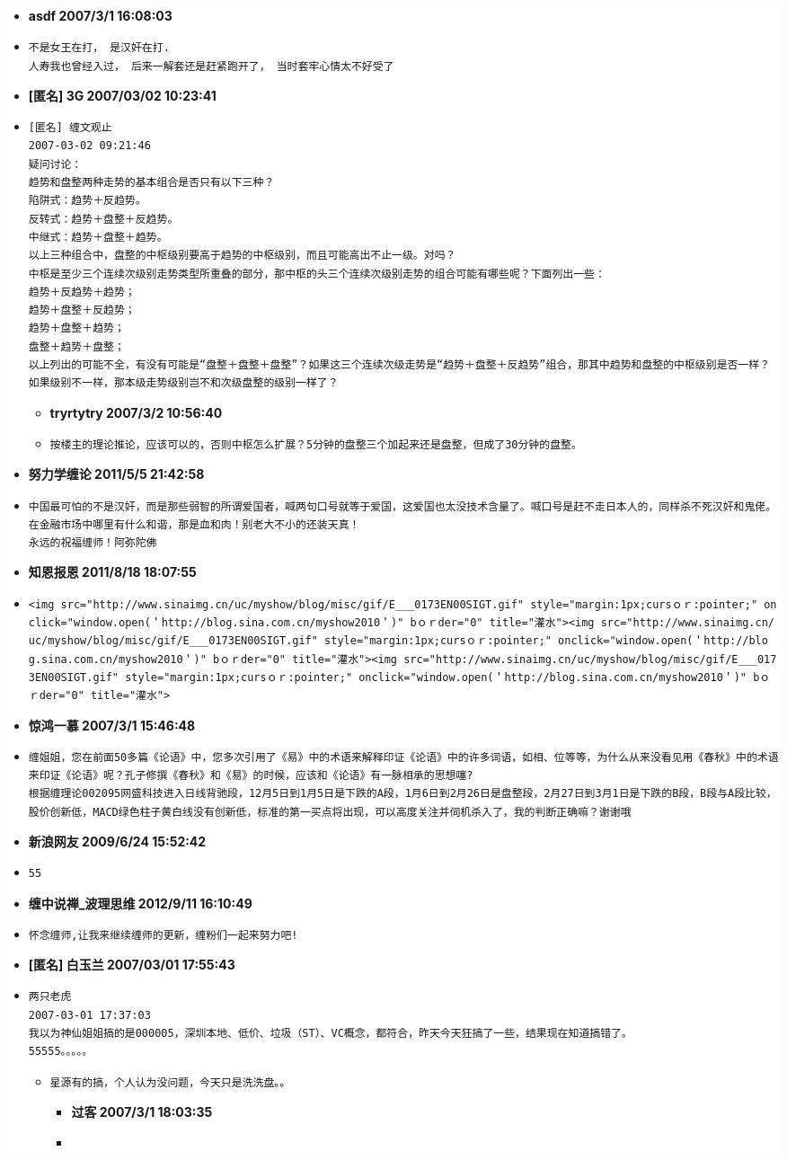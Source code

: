    - **asdf 2007/3/1 16:08:03**
   - ```
     不是女王在打， 是汉奸在打.
     人寿我也曾经入过， 后来一解套还是赶紧跑开了， 当时套牢心情太不好受了
     ```
- **[匿名] 3G  2007/03/02 10:23:41**
- ```
  [匿名] 缠文观止 
  2007-03-02 09:21:46 
  疑问讨论：
  趋势和盘整两种走势的基本组合是否只有以下三种？
  陷阱式：趋势＋反趋势。
  反转式：趋势＋盘整＋反趋势。
  中继式：趋势＋盘整＋趋势。
  以上三种组合中，盘整的中枢级别要高于趋势的中枢级别，而且可能高出不止一级。对吗？
  中枢是至少三个连续次级别走势类型所重叠的部分，那中枢的头三个连续次级别走势的组合可能有哪些呢？下面列出一些：
  趋势＋反趋势＋趋势；
  趋势＋盘整＋反趋势；
  趋势＋盘整＋趋势；
  盘整＋趋势＋盘整；
  以上列出的可能不全，有没有可能是“盘整＋盘整＋盘整”？如果这三个连续次级走势是“趋势＋盘整＋反趋势”组合，那其中趋势和盘整的中枢级别是否一样？如果级别不一样，那本级走势级别岂不和次级盘整的级别一样了？
  ```
   - **tryrtytry 2007/3/2 10:56:40**
   - ```
     按楼主的理论推论，应该可以的，否则中枢怎么扩展？5分钟的盘整三个加起来还是盘整，但成了30分钟的盘整。 
     ```
- **努力学缠论 2011/5/5 21:42:58**
- ```
  中国最可怕的不是汉奸，而是那些弱智的所谓爱国者，喊两句口号就等于爱国，这爱国也太没技术含量了。喊口号是赶不走日本人的，同样杀不死汉奸和鬼佬。在金融市场中哪里有什么和谐，那是血和肉！别老大不小的还装天真！
  永远的祝福缠师！阿弥陀佛
  ```
- **知恩报恩 2011/8/18 18:07:55**
- ```
  <img src="http://www.sinaimg.cn/uc/myshow/blog/misc/gif/E___0173EN00SIGT.gif" style="margin:1px;cursｏｒ:pointer;" onclick="window.open(＇http://blog.sina.com.cn/myshow2010＇)" bｏｒder="0" title="灌水"><img src="http://www.sinaimg.cn/uc/myshow/blog/misc/gif/E___0173EN00SIGT.gif" style="margin:1px;cursｏｒ:pointer;" onclick="window.open(＇http://blog.sina.com.cn/myshow2010＇)" bｏｒder="0" title="灌水"><img src="http://www.sinaimg.cn/uc/myshow/blog/misc/gif/E___0173EN00SIGT.gif" style="margin:1px;cursｏｒ:pointer;" onclick="window.open(＇http://blog.sina.com.cn/myshow2010＇)" bｏｒder="0" title="灌水">
  ```
- **惊鸿一慕 2007/3/1 15:46:48**
- ```
  缠姐姐，您在前面50多篇《论语》中，您多次引用了《易》中的术语来解释印证《论语》中的许多词语，如相、位等等，为什么从来没看见用《春秋》中的术语来印证《论语》呢？孔子修撰《春秋》和《易》的时候，应该和《论语》有一脉相承的思想噻?
  根据缠理论002095网盛科技进入日线背驰段，12月5日到1月5日是下跌的A段，1月6日到2月26日是盘整段，2月27日到3月1日是下跌的B段，B段与A段比较，股价创新低，MACD绿色柱子黄白线没有创新低，标准的第一买点将出现，可以高度关注并伺机杀入了，我的判断正确嘛？谢谢哦
  ```
- **新浪网友 2009/6/24 15:52:42**
- ```
  55
  ```
- **缠中说禅_波理思维 2012/9/11 16:10:49**
- ```
  怀念缠师,让我来继续缠师的更新，缠粉们一起来努力吧!
  ```
- **[匿名] 白玉兰  2007/03/01 17:55:43**
- ```
  两只老虎 
  2007-03-01 17:37:03 
  我以为神仙姐姐搞的是000005，深圳本地、低价、垃圾（ST）、VC概念，都符合，昨天今天狂搞了一些，结果现在知道搞错了。
  55555。。。。。 
  ```
   - ```
     星源有的搞，个人认为没问题，今天只是洗洗盘。。 
     ```
      - **过客 2007/3/1 18:03:35**
      - ```
  ```